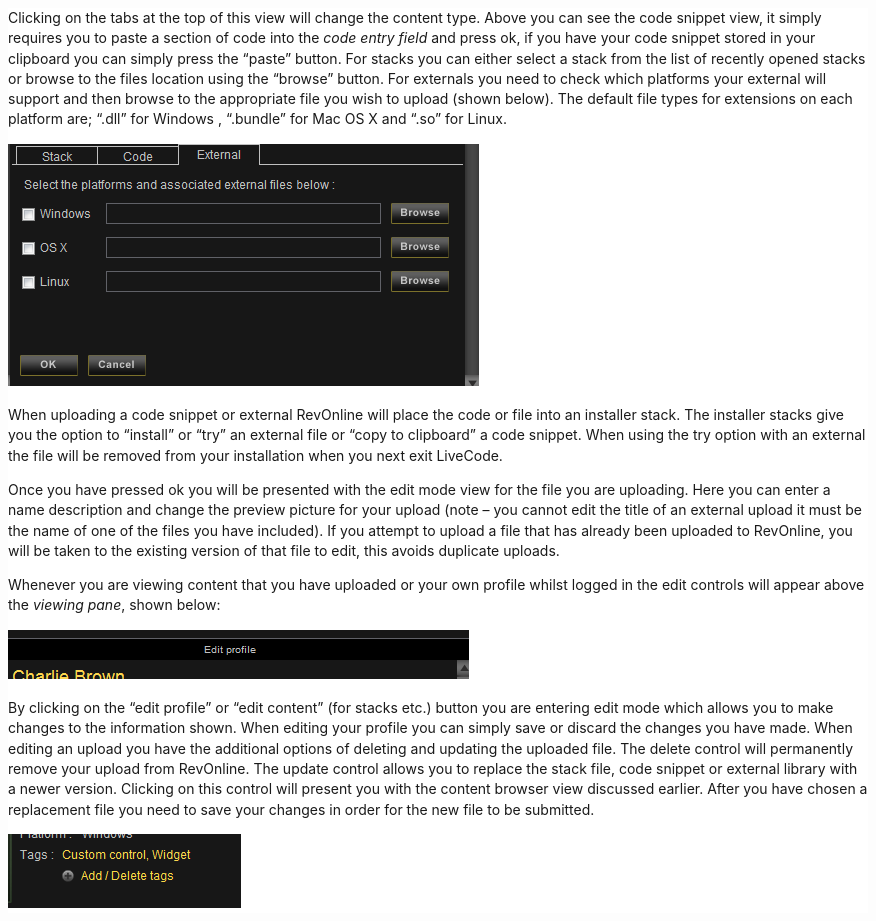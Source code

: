 Clicking on the tabs at the top of this view will change the content type. Above you can see the code snippet view, it simply requires you to paste a section of code into the *code entry field* and press ok, if you have your code snippet stored in your clipboard you can simply press the “paste” button. For stacks you can either select a stack from the list of recently opened stacks or browse to the files location using the “browse” button. For externals you need to check which platforms your external will support and then browse to the appropriate file you wish to upload (shown below). The default file types for extensions on each platform are; “.dll” for Windows , “.bundle” for Mac OS X and “.so” for Linux.

![](images/image27.png)

When uploading a code snippet or external RevOnline will place the code or file into an installer stack. The installer stacks give you the option to “install” or “try” an external file or “copy to clipboard” a code snippet. When using the try option with an external the file will be removed from your installation when you next exit LiveCode.

Once you have pressed ok you will be presented with the edit mode view for the file you are uploading. Here you can enter a name description and change the preview picture for your upload (note – you cannot edit the title of an external upload it must be the name of one of the files you have included). If you attempt to upload a file that has already been uploaded to RevOnline, you will be taken to the existing version of that file to edit, this avoids duplicate uploads.

Whenever you are viewing content that you have uploaded or your own profile whilst logged in the edit controls will appear above the *viewing pane*, shown below:

![](images/image28.png)

By clicking on the “edit profile” or “edit content” (for stacks etc.) button you are entering edit mode which allows you to make changes to the information shown. When editing your profile you can simply save or discard the changes you have made. When editing an upload you have the additional options of deleting and updating the uploaded file. The delete control will permanently remove your upload from RevOnline. The update control allows you to replace the stack file, code snippet or external library with a newer version. Clicking on this control will present you with the content browser view discussed earlier. After you have chosen a replacement file you need to save your changes in order for the new file to be submitted.

![](images/image29.png)
